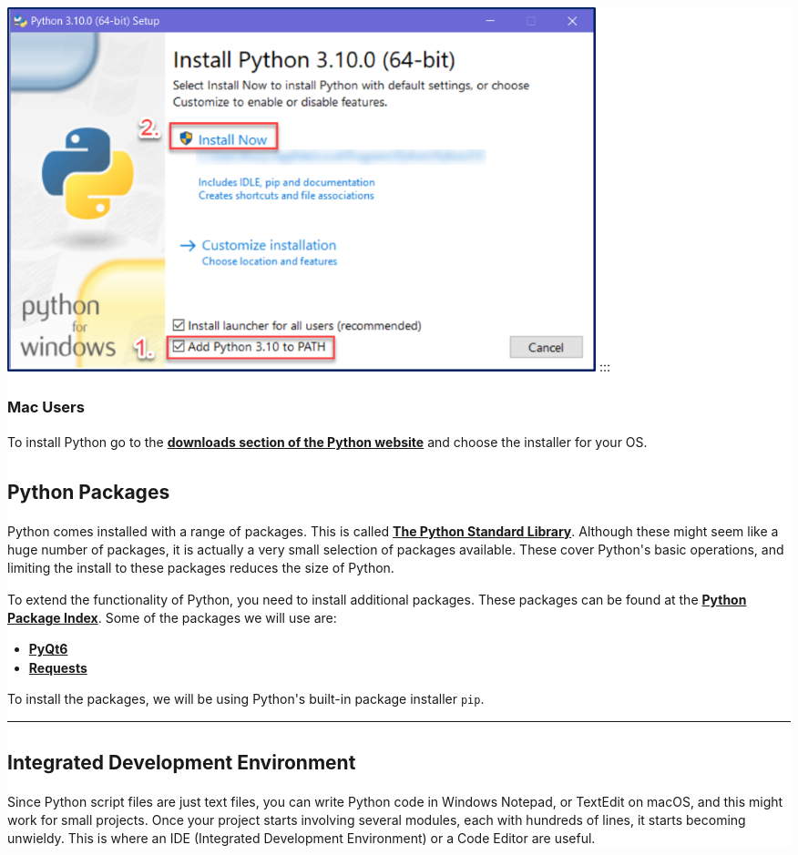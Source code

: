 ![python installer](./assets/01/pytyon_installer.png)
:::

### Mac Users

To install Python go to the **<a href="https://www.python.org/downloads/" target="_blank">downloads section of the Python website</a>** and choose the installer for your OS.

## Python Packages

Python comes installed with a range of packages. This is called **<a href="https://docs.python.org/3/library/" target="_blank">The Python Standard Library</a>**. Although these might seem like a huge number of packages, it is actually a very small selection of packages available. These cover Python's basic operations, and limiting the install to these packages reduces the size of Python.

To extend the functionality of Python, you need to install additional packages. These packages can be found at the **<a href="https://pypi.org/" target="_blank">Python Package Index</a>**. Some of the packages we will use are:

- **<a href="https://pypi.org/project/PyQt6/" target="_blank">PyQt6</a>**
- **<a href="https://pypi.org/project/requests/" target="_blank">Requests</a>**

To install the packages, we will be using Python's built-in package installer `pip`.


---

## Integrated Development Environment

Since Python script files are just text files, you can write Python code in Windows Notepad, or TextEdit on macOS, and this might work for small projects. Once your project starts involving several modules, each with hundreds of lines, it starts becoming unwieldy. This is where an IDE (Integrated Development Environment) or a Code Editor are useful.
